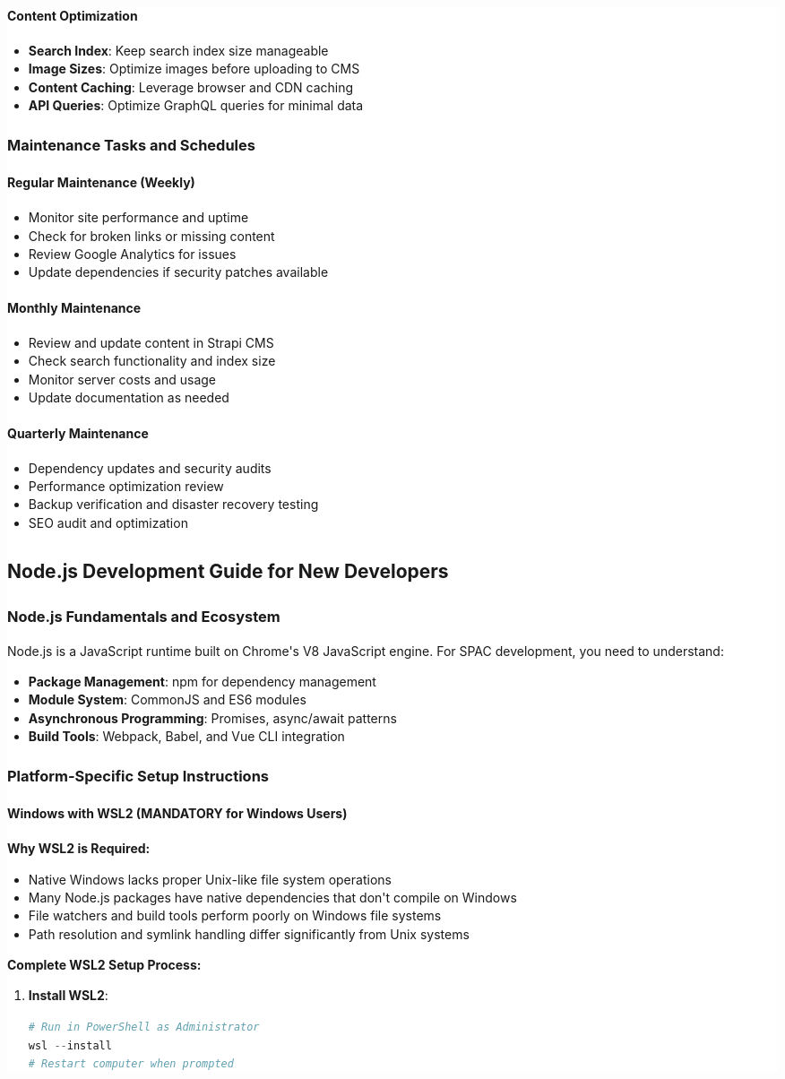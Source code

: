 #### Content Optimization
- **Search Index**: Keep search index size manageable
- **Image Sizes**: Optimize images before uploading to CMS
- **Content Caching**: Leverage browser and CDN caching
- **API Queries**: Optimize GraphQL queries for minimal data

### Maintenance Tasks and Schedules

#### Regular Maintenance (Weekly)
- Monitor site performance and uptime
- Check for broken links or missing content
- Review Google Analytics for issues
- Update dependencies if security patches available

#### Monthly Maintenance
- Review and update content in Strapi CMS
- Check search functionality and index size
- Monitor server costs and usage
- Update documentation as needed

#### Quarterly Maintenance
- Dependency updates and security audits
- Performance optimization review
- Backup verification and disaster recovery testing
- SEO audit and optimization

## Node.js Development Guide for New Developers

### Node.js Fundamentals and Ecosystem
Node.js is a JavaScript runtime built on Chrome's V8 JavaScript engine. For SPAC development, you need to understand:

- **Package Management**: npm for dependency management
- **Module System**: CommonJS and ES6 modules
- **Asynchronous Programming**: Promises, async/await patterns
- **Build Tools**: Webpack, Babel, and Vue CLI integration

### Platform-Specific Setup Instructions

#### Windows with WSL2 (MANDATORY for Windows Users)
**Why WSL2 is Required:**
- Native Windows lacks proper Unix-like file system operations
- Many Node.js packages have native dependencies that don't compile on Windows
- File watchers and build tools perform poorly on Windows file systems
- Path resolution and symlink handling differ significantly from Unix systems

**Complete WSL2 Setup Process:**
1. **Install WSL2**:
   ```powershell
   # Run in PowerShell as Administrator
   wsl --install
   # Restart computer when prompted
   ```
